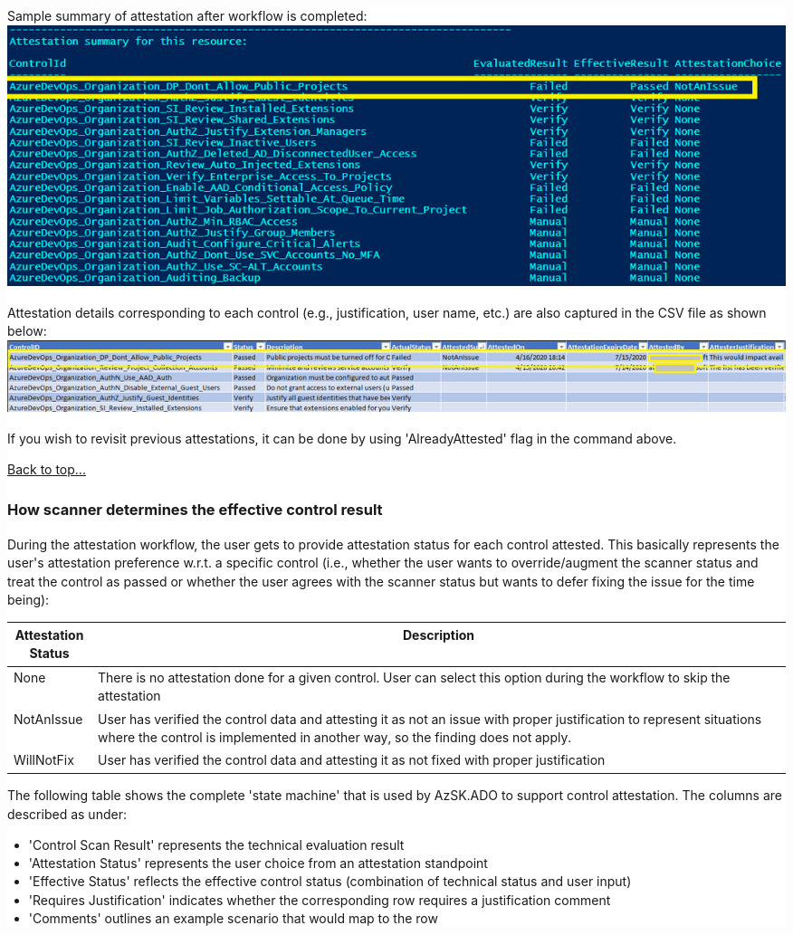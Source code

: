  Sample summary of attestation after workflow is completed:
 ![09_SVT_Attest_2](../Images/09_SVT_Attest_2.png) 

Attestation details corresponding to each control (e.g., justification, user name, etc.) are also captured in the CSV file as shown below:
 ![09_SVT_Attest_3](../Images/09_SVT_Attest_3.png) 

If you wish to revisit previous attestations, it can be done by using 'AlreadyAttested' flag in the command above.  

[Back to top...](Readme.md#contents)
### How scanner determines the effective control result

During the attestation workflow, the user gets to provide attestation status for each control attested. This basically represents the user's attestation preference w.r.t.
a specific control (i.e., whether the user wants to override/augment the scanner status and treat the control as passed or whether the user agrees with the scanner status but wants to defer fixing the issue for the time being):

|Attestation Status | Description|
|---|---|
|None | There is no attestation done for a given control. User can select this option during the workflow to skip the attestation|
|NotAnIssue | User has verified the control data and attesting it as not an issue with proper justification to represent situations where the control is implemented in another way, so the finding does not apply. |
|WillNotFix | User has verified the control data and attesting it as not fixed with proper justification|

The following table shows the complete 'state machine' that is used by AzSK.ADO to support control attestation. 
The columns are described as under:
- 'Control Scan Result' represents the technical evaluation result 
- 'Attestation Status' represents the user choice from an attestation standpoint
- 'Effective Status' reflects the effective control status (combination of technical status and user input)
- 'Requires Justification' indicates whether the corresponding row requires a justification comment
- 'Comments' outlines an example scenario that would map to the row
